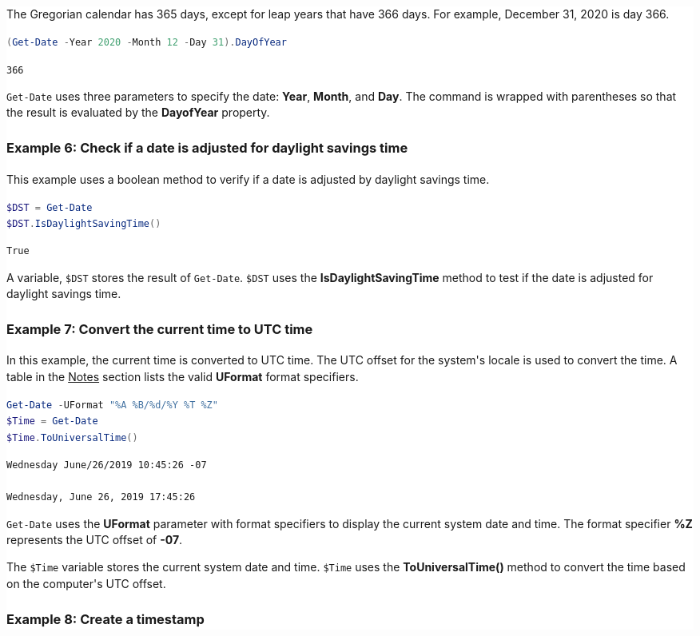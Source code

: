 The Gregorian calendar has 365 days, except for leap years that have 366 days. For example, December
31, 2020 is day 366.

```powershell
(Get-Date -Year 2020 -Month 12 -Day 31).DayOfYear
```

```Output
366
```

`Get-Date` uses three parameters to specify the date: **Year**, **Month**, and **Day**. The command
is wrapped with parentheses so that the result is evaluated by the **DayofYear** property.

### Example 6: Check if a date is adjusted for daylight savings time

This example uses a boolean method to verify if a date is adjusted by daylight savings time.

```powershell
$DST = Get-Date
$DST.IsDaylightSavingTime()
```

```Output
True
```

A variable, `$DST` stores the result of `Get-Date`. `$DST` uses the **IsDaylightSavingTime** method
to test if the date is adjusted for daylight savings time.

### Example 7: Convert the current time to UTC time

In this example, the current time is converted to UTC time. The UTC offset for the system's locale
is used to convert the time. A table in the [Notes](#notes) section lists the valid **UFormat**
format specifiers.

```powershell
Get-Date -UFormat "%A %B/%d/%Y %T %Z"
$Time = Get-Date
$Time.ToUniversalTime()
```

```Output
Wednesday June/26/2019 10:45:26 -07

Wednesday, June 26, 2019 17:45:26
```

`Get-Date` uses the **UFormat** parameter with format specifiers to display the current system date
and time. The format specifier **%Z** represents the UTC offset of **-07**.

The `$Time` variable stores the current system date and time. `$Time` uses the **ToUniversalTime()**
method to convert the time based on the computer's UTC offset.

### Example 8: Create a timestamp
